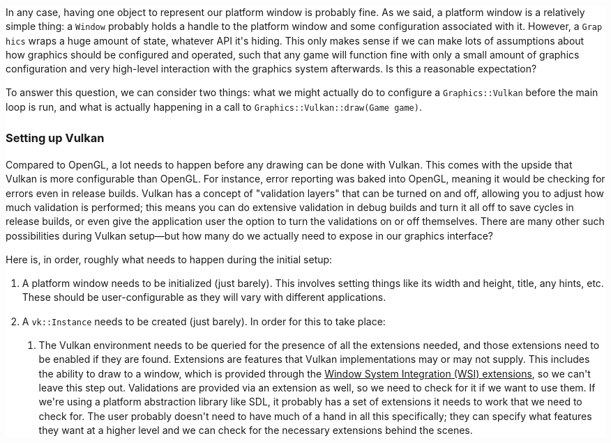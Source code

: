 In any case, having one object to represent our platform window
is probably fine. As we said, a platform window is a relatively
simple thing: a `Window` probably holds a handle to the platform
window and some configuration associated with it. However, a
`Graphics` wraps a huge amount of state, whatever API it's
hiding. This only makes sense if we can make lots of assumptions
about how graphics should be configured and operated, such that
any game will function fine with only a small amount of graphics
configuration and very high-level interaction with the graphics
system afterwards. Is this a reasonable expectation?

To answer this question, we can consider two things: what we
might actually do to configure a `Graphics::Vulkan` before the
main loop is run, and what is actually happening in a call to
`Graphics::Vulkan::draw(Game game)`.

### Setting up Vulkan

Compared to OpenGL, a lot needs to happen before any drawing can
be done with Vulkan. This comes with the upside that Vulkan is
more configurable than OpenGL. For instance, error reporting was
baked into OpenGL, meaning it would be checking for errors even
in release builds. Vulkan has a concept of "validation layers"
that can be turned on and off, allowing you to adjust how much
validation is performed; this means you can do extensive
validation in debug builds and turn it all off to save cycles in
release builds, or even give the application user the option to
turn the validations on or off themselves. There are many other
such possibilities during Vulkan setup—but how many do we
actually need to expose in our graphics interface?

Here is, in order, roughly what needs to happen during the
initial setup:

1. A platform window needs to be initialized (just barely). This
   involves setting things like its width and height, title, any
   hints, etc. These should be user-configurable as they will
   vary with different applications.

1. A `vk::Instance` needs to be created (just barely). In order
   for this to take place:

   1. The Vulkan environment needs to be queried for the presence
      of all the extensions needed, and those extensions need to
      be enabled if they are found. Extensions are features that
      Vulkan implementations may or may not supply. This includes
      the ability to draw to a window, which is provided through
      the [Window System Integration (WSI)
      extensions](https://github.com/KhronosGroup/Vulkan-Guide/blob/master/chapters/wsi.md),
      so we can't leave this step out. Validations are provided
      via an extension as well, so we need to check for it if we
      want to use them. If we're using a platform abstraction
      library like SDL, it probably has a set of extensions it
      needs to work that we need to check for. The user probably
      doesn't need to have much of a hand in all this specifically;
      they can specify what features they want at a higher level
      and we can check for the necessary extensions behind the
      scenes.
